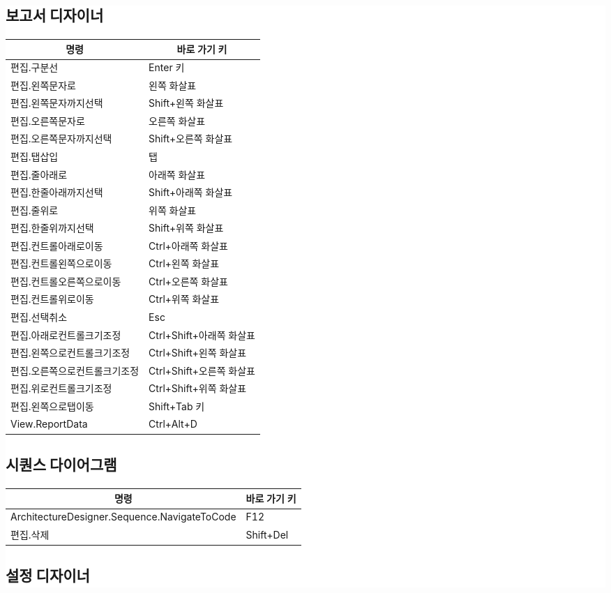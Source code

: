 ##  <a name="bkmk_ReportDesigner"></a> 보고서 디자이너  
  
|명령|바로 가기 키|  
|--------------|------------------------|  
|편집.구분선|Enter 키|  
|편집.왼쪽문자로|왼쪽 화살표|  
|편집.왼쪽문자까지선택|Shift+왼쪽 화살표|  
|편집.오른쪽문자로|오른쪽 화살표|  
|편집.오른쪽문자까지선택|Shift+오른쪽 화살표|  
|편집.탭삽입|탭|  
|편집.줄아래로|아래쪽 화살표|  
|편집.한줄아래까지선택|Shift+아래쪽 화살표|  
|편집.줄위로|위쪽 화살표|  
|편집.한줄위까지선택|Shift+위쪽 화살표|  
|편집.컨트롤아래로이동|Ctrl+아래쪽 화살표|  
|편집.컨트롤왼쪽으로이동|Ctrl+왼쪽 화살표|  
|편집.컨트롤오른쪽으로이동|Ctrl+오른쪽 화살표|  
|편집.컨트롤위로이동|Ctrl+위쪽 화살표|  
|편집.선택취소|Esc|  
|편집.아래로컨트롤크기조정|Ctrl+Shift+아래쪽 화살표|  
|편집.왼쪽으로컨트롤크기조정|Ctrl+Shift+왼쪽 화살표|  
|편집.오른쪽으로컨트롤크기조정|Ctrl+Shift+오른쪽 화살표|  
|편집.위로컨트롤크기조정|Ctrl+Shift+위쪽 화살표|  
|편집.왼쪽으로탭이동|Shift+Tab 키|  
|View.ReportData|Ctrl+Alt+D|  
  
##  <a name="bkmk_SequenceDiagram"></a> 시퀀스 다이어그램  
  
|명령|바로 가기 키|  
|--------------|------------------------|  
|ArchitectureDesigner.Sequence.NavigateToCode|F12|  
|편집.삭제|Shift+Del|  
  
##  <a name="bkmk_SettingsDesigner"></a> 설정 디자이너  
  
